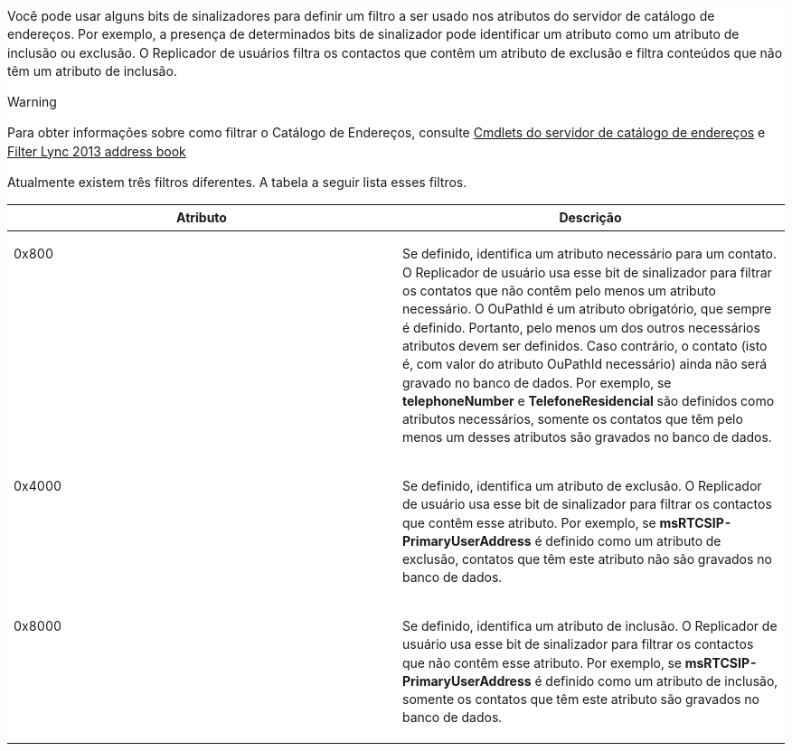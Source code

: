 Você pode usar alguns bits de sinalizadores para definir um filtro a ser usado nos atributos do servidor de catálogo de endereços. Por exemplo, a presença de determinados bits de sinalizador pode identificar um atributo como um atributo de inclusão ou exclusão. O Replicador de usuários filtra os contactos que contêm um atributo de exclusão e filtra conteúdos que não têm um atributo de inclusão.


> [!WARNING]
> Para obter informações sobre como filtrar o Catálogo de Endereços, consulte <A href="lync-server-2013-address-book-server-cmdlets.md">Cmdlets do servidor de catálogo de endereços</A> e <A href="http://go.microsoft.com/fwlink/?linkid=330430">Filter Lync 2013 address book</A>



Atualmente existem três filtros diferentes. A tabela a seguir lista esses filtros.


<table>
<colgroup>
<col style="width: 50%" />
<col style="width: 50%" />
</colgroup>
<thead>
<tr class="header">
<th>Atributo</th>
<th>Descrição</th>
</tr>
</thead>
<tbody>
<tr class="odd">
<td><p>0x800</p></td>
<td><p>Se definido, identifica um atributo necessário para um contato. O Replicador de usuário usa esse bit de sinalizador para filtrar os contatos que não contêm pelo menos um atributo necessário. O OuPathId é um atributo obrigatório, que sempre é definido. Portanto, pelo menos um dos outros necessários atributos devem ser definidos. Caso contrário, o contato (isto é, com valor do atributo OuPathId necessário) ainda não será gravado no banco de dados. Por exemplo, se <strong>telephoneNumber</strong> e <strong>TelefoneResidencial</strong> são definidos como atributos necessários, somente os contatos que têm pelo menos um desses atributos são gravados no banco de dados.</p></td>
</tr>
<tr class="even">
<td><p>0x4000</p></td>
<td><p>Se definido, identifica um atributo de exclusão. O Replicador de usuário usa esse bit de sinalizador para filtrar os contactos que contêm esse atributo. Por exemplo, se <strong>msRTCSIP-PrimaryUserAddress</strong> é definido como um atributo de exclusão, contatos que têm este atributo não são gravados no banco de dados.</p></td>
</tr>
<tr class="odd">
<td><p>0x8000</p></td>
<td><p>Se definido, identifica um atributo de inclusão. O Replicador de usuário usa esse bit de sinalizador para filtrar os contactos que não contêm esse atributo. Por exemplo, se <strong>msRTCSIP-PrimaryUserAddress</strong> é definido como um atributo de inclusão, somente os contatos que têm este atributo são gravados no banco de dados.</p></td>
</tr>
</tbody>
</table>

